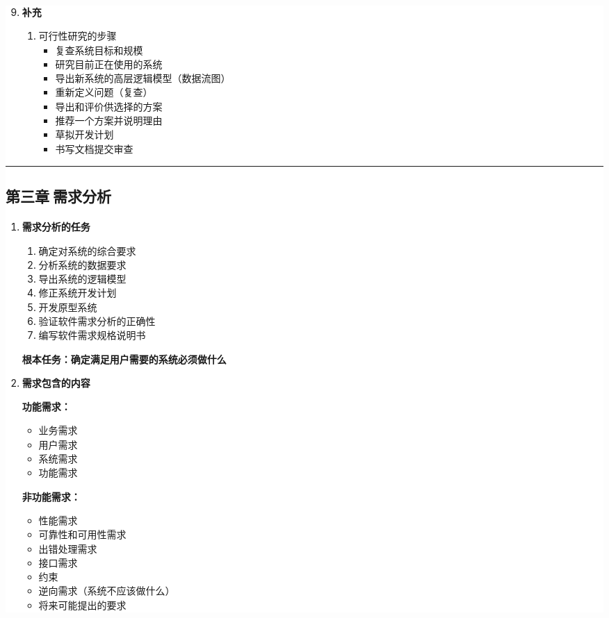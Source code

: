 9. **补充**

      1. 可行性研究的步骤
         - 复查系统目标和规模
         - 研究目前正在使用的系统
         - 导出新系统的高层逻辑模型（数据流图）
         - 重新定义问题（复查）
         - 导出和评价供选择的方案
         - 推荐一个方案并说明理由
         - 草拟开发计划
         - 书写文档提交审查

---

## 第三章 需求分析

1. **需求分析的任务**

   1. 确定对系统的综合要求
   2. 分析系统的数据要求
   3. 导出系统的逻辑模型
   4. 修正系统开发计划
   5. 开发原型系统
   6. 验证软件需求分析的正确性
   7. 编写软件需求规格说明书

   **根本任务：确定满足用户需要的系统必须做什么**

2. **需求包含的内容**

    **功能需求：**
    - 业务需求
    - 用户需求
    - 系统需求
    - 功能需求

    **非功能需求：**
    - 性能需求
    - 可靠性和可用性需求
    - 出错处理需求
    - 接口需求
    - 约束
    - 逆向需求（系统不应该做什么）
    - 将来可能提出的要求

